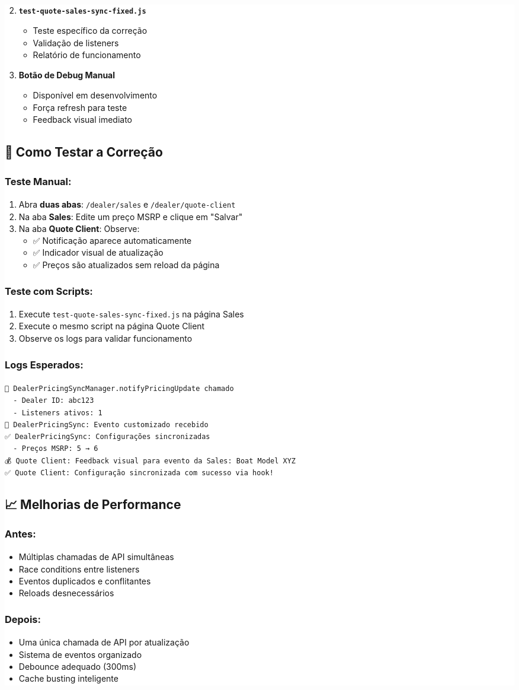 2. **`test-quote-sales-sync-fixed.js`**
   - Teste específico da correção
   - Validação de listeners
   - Relatório de funcionamento

3. **Botão de Debug Manual**
   - Disponível em desenvolvimento
   - Força refresh para teste
   - Feedback visual imediato

## 🚀 **Como Testar a Correção**

### **Teste Manual:**
1. Abra **duas abas**: `/dealer/sales` e `/dealer/quote-client`
2. Na aba **Sales**: Edite um preço MSRP e clique em "Salvar"
3. Na aba **Quote Client**: Observe:
   - ✅ Notificação aparece automaticamente
   - ✅ Indicador visual de atualização
   - ✅ Preços são atualizados sem reload da página

### **Teste com Scripts:**
1. Execute `test-quote-sales-sync-fixed.js` na página Sales
2. Execute o mesmo script na página Quote Client
3. Observe os logs para validar funcionamento

### **Logs Esperados:**
```
🔔 DealerPricingSyncManager.notifyPricingUpdate chamado
  - Dealer ID: abc123
  - Listeners ativos: 1
🔄 DealerPricingSync: Evento customizado recebido
✅ DealerPricingSync: Configurações sincronizadas
  - Preços MSRP: 5 → 6
💰 Quote Client: Feedback visual para evento da Sales: Boat Model XYZ
✅ Quote Client: Configuração sincronizada com sucesso via hook!
```

## 📈 **Melhorias de Performance**

### **Antes:**
- Múltiplas chamadas de API simultâneas
- Race conditions entre listeners
- Eventos duplicados e conflitantes
- Reloads desnecessários

### **Depois:**
- Uma única chamada de API por atualização
- Sistema de eventos organizado
- Debounce adequado (300ms)
- Cache busting inteligente
